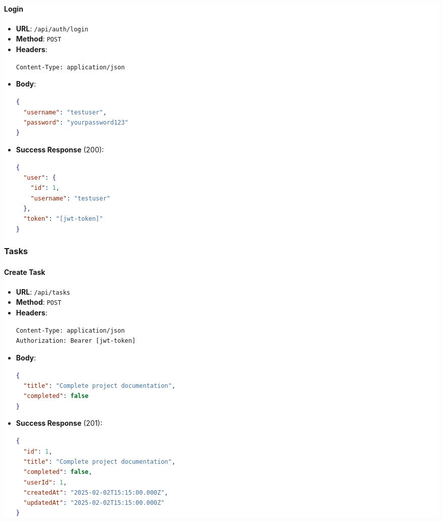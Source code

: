 #### Login
- **URL**: `/api/auth/login`
- **Method**: `POST`
- **Headers**: 
  ```
  Content-Type: application/json
  ```
- **Body**:
  ```json
  {
    "username": "testuser",
    "password": "yourpassword123"
  }
  ```
- **Success Response** (200):
  ```json
  {
    "user": {
      "id": 1,
      "username": "testuser"
    },
    "token": "[jwt-token]"
  }
  ```

### Tasks

#### Create Task
- **URL**: `/api/tasks`
- **Method**: `POST`
- **Headers**: 
  ```
  Content-Type: application/json
  Authorization: Bearer [jwt-token]
  ```
- **Body**:
  ```json
  {
    "title": "Complete project documentation",
    "completed": false
  }
  ```
- **Success Response** (201):
  ```json
  {
    "id": 1,
    "title": "Complete project documentation",
    "completed": false,
    "userId": 1,
    "createdAt": "2025-02-02T15:15:00.000Z",
    "updatedAt": "2025-02-02T15:15:00.000Z"
  }
  ```
